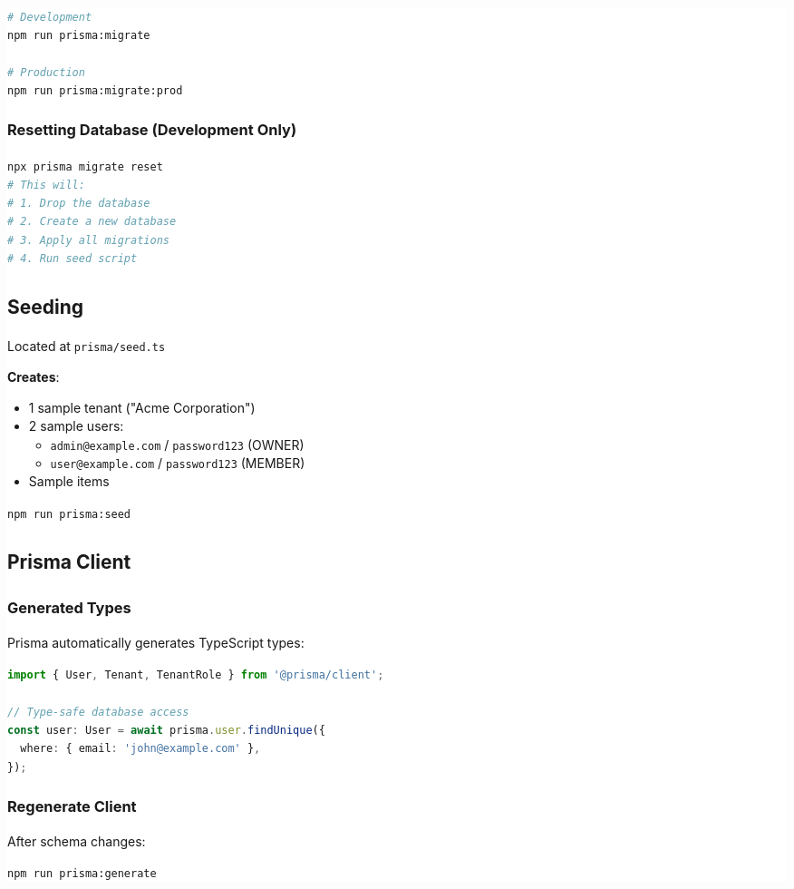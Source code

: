 ```bash
# Development
npm run prisma:migrate

# Production
npm run prisma:migrate:prod
```

### Resetting Database (Development Only)

```bash
npx prisma migrate reset
# This will:
# 1. Drop the database
# 2. Create a new database
# 3. Apply all migrations
# 4. Run seed script
```

## Seeding

Located at `prisma/seed.ts`

**Creates**:
- 1 sample tenant ("Acme Corporation")
- 2 sample users:
  - `admin@example.com` / `password123` (OWNER)
  - `user@example.com` / `password123` (MEMBER)
- Sample items

```bash
npm run prisma:seed
```

## Prisma Client

### Generated Types

Prisma automatically generates TypeScript types:

```typescript
import { User, Tenant, TenantRole } from '@prisma/client';

// Type-safe database access
const user: User = await prisma.user.findUnique({
  where: { email: 'john@example.com' },
});
```

### Regenerate Client

After schema changes:

```bash
npm run prisma:generate
```
